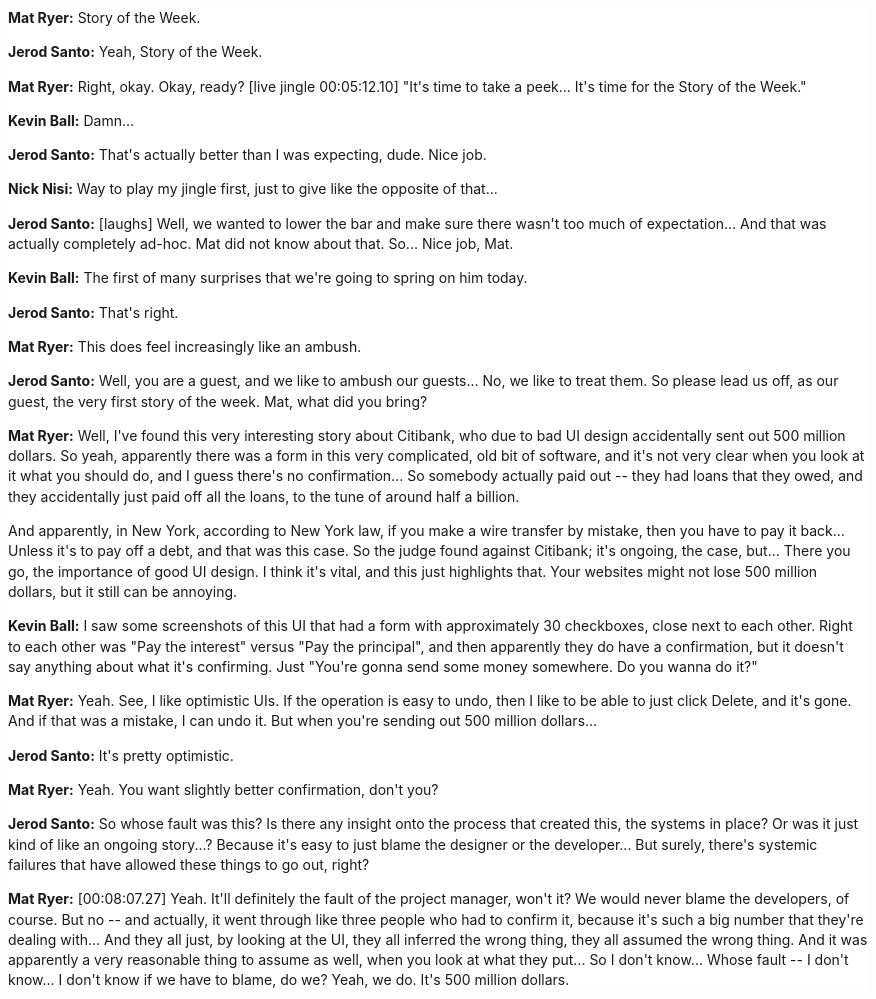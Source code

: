 **Mat Ryer:** Story of the Week.

**Jerod Santo:** Yeah, Story of the Week.

**Mat Ryer:** Right, okay. Okay, ready? \[live jingle 00:05:12.10\] "It's time to take a peek... It's time for the Story of the Week."

**Kevin Ball:** Damn...

**Jerod Santo:** That's actually better than I was expecting, dude. Nice job.

**Nick Nisi:** Way to play my jingle first, just to give like the opposite of that...

**Jerod Santo:** \[laughs\] Well, we wanted to lower the bar and make sure there wasn't too much of expectation... And that was actually completely ad-hoc. Mat did not know about that. So... Nice job, Mat.

**Kevin Ball:** The first of many surprises that we're going to spring on him today.

**Jerod Santo:** That's right.

**Mat Ryer:** This does feel increasingly like an ambush.

**Jerod Santo:** Well, you are a guest, and we like to ambush our guests... No, we like to treat them. So please lead us off, as our guest, the very first story of the week. Mat, what did you bring?

**Mat Ryer:** Well, I've found this very interesting story about Citibank, who due to bad UI design accidentally sent out 500 million dollars. So yeah, apparently there was a form in this very complicated, old bit of software, and it's not very clear when you look at it what you should do, and I guess there's no confirmation... So somebody actually paid out -- they had loans that they owed, and they accidentally just paid off all the loans, to the tune of around half a billion.

And apparently, in New York, according to New York law, if you make a wire transfer by mistake, then you have to pay it back... Unless it's to pay off a debt, and that was this case. So the judge found against Citibank; it's ongoing, the case, but... There you go, the importance of good UI design. I think it's vital, and this just highlights that. Your websites might not lose 500 million dollars, but it still can be annoying.

**Kevin Ball:** I saw some screenshots of this UI that had a form with approximately 30 checkboxes, close next to each other. Right to each other was "Pay the interest" versus "Pay the principal", and then apparently they do have a confirmation, but it doesn't say anything about what it's confirming. Just "You're gonna send some money somewhere. Do you wanna do it?"

**Mat Ryer:** Yeah. See, I like optimistic UIs. If the operation is easy to undo, then I like to be able to just click Delete, and it's gone. And if that was a mistake, I can undo it. But when you're sending out 500 million dollars...

**Jerod Santo:** It's pretty optimistic.

**Mat Ryer:** Yeah. You want slightly better confirmation, don't you?

**Jerod Santo:** So whose fault was this? Is there any insight onto the process that created this, the systems in place? Or was it just kind of like an ongoing story...? Because it's easy to just blame the designer or the developer... But surely, there's systemic failures that have allowed these things to go out, right?

**Mat Ryer:** \[00:08:07.27\] Yeah. It'll definitely the fault of the project manager, won't it? We would never blame the developers, of course. But no -- and actually, it went through like three people who had to confirm it, because it's such a big number that they're dealing with... And they all just, by looking at the UI, they all inferred the wrong thing, they all assumed the wrong thing. And it was apparently a very reasonable thing to assume as well, when you look at what they put... So I don't know... Whose fault -- I don't know... I don't know if we have to blame, do we? Yeah, we do. It's 500 million dollars.
